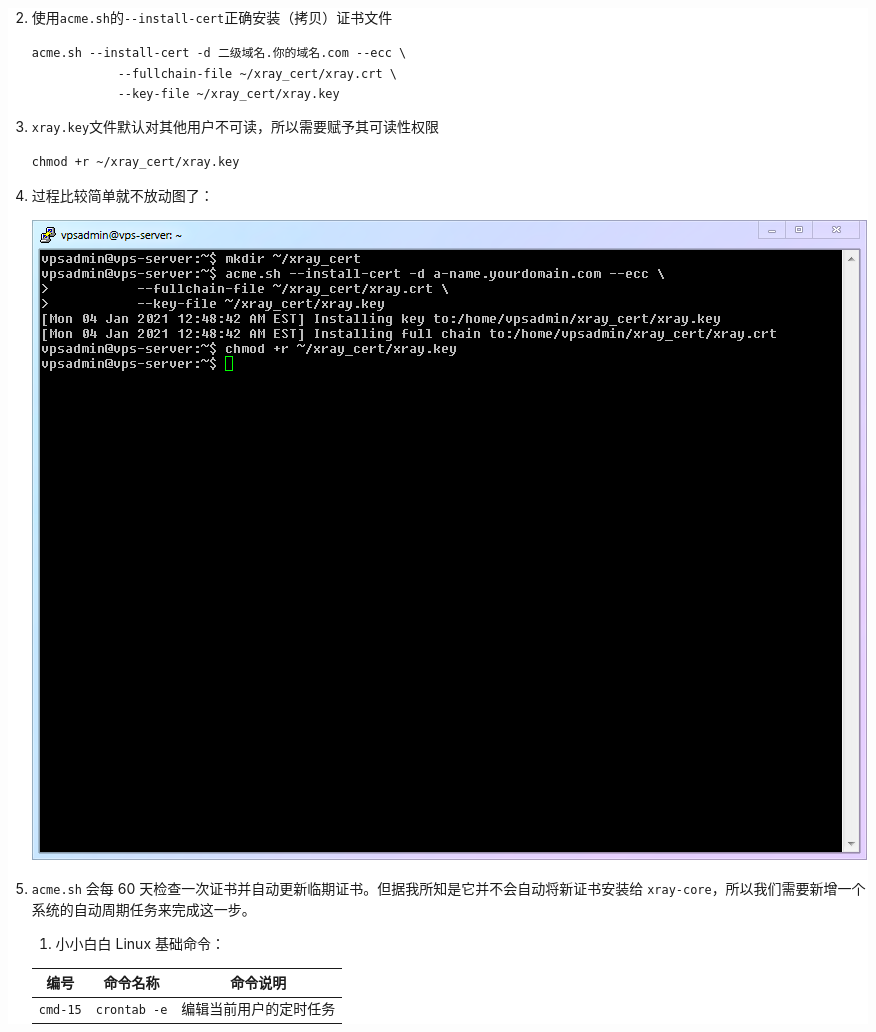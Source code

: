 2. 使用`acme.sh`的`--install-cert`正确安装（拷贝）证书文件

   ```shell
   acme.sh --install-cert -d 二级域名.你的域名.com --ecc \
               --fullchain-file ~/xray_cert/xray.crt \
               --key-file ~/xray_cert/xray.key
   ```

3. `xray.key`文件默认对其他用户不可读，所以需要赋予其可读性权限

   ```shell
   chmod +r ~/xray_cert/xray.key
   ```

4. 过程比较简单就不放动图了：

   ![Xray服务器端安装流程演示](./ch07-img02-xray-cert-install.png)

5. `acme.sh` 会每 60 天检查一次证书并自动更新临期证书。但据我所知是它并不会自动将新证书安装给 `xray-core`，所以我们需要新增一个系统的自动周期任务来完成这一步。

   1. 小小白白 Linux 基础命令：

   |   编号   |   命令名称   |        命令说明        |
   | :------: | :----------: | :--------------------: |
   | `cmd-15` | `crontab -e` | 编辑当前用户的定时任务 |
